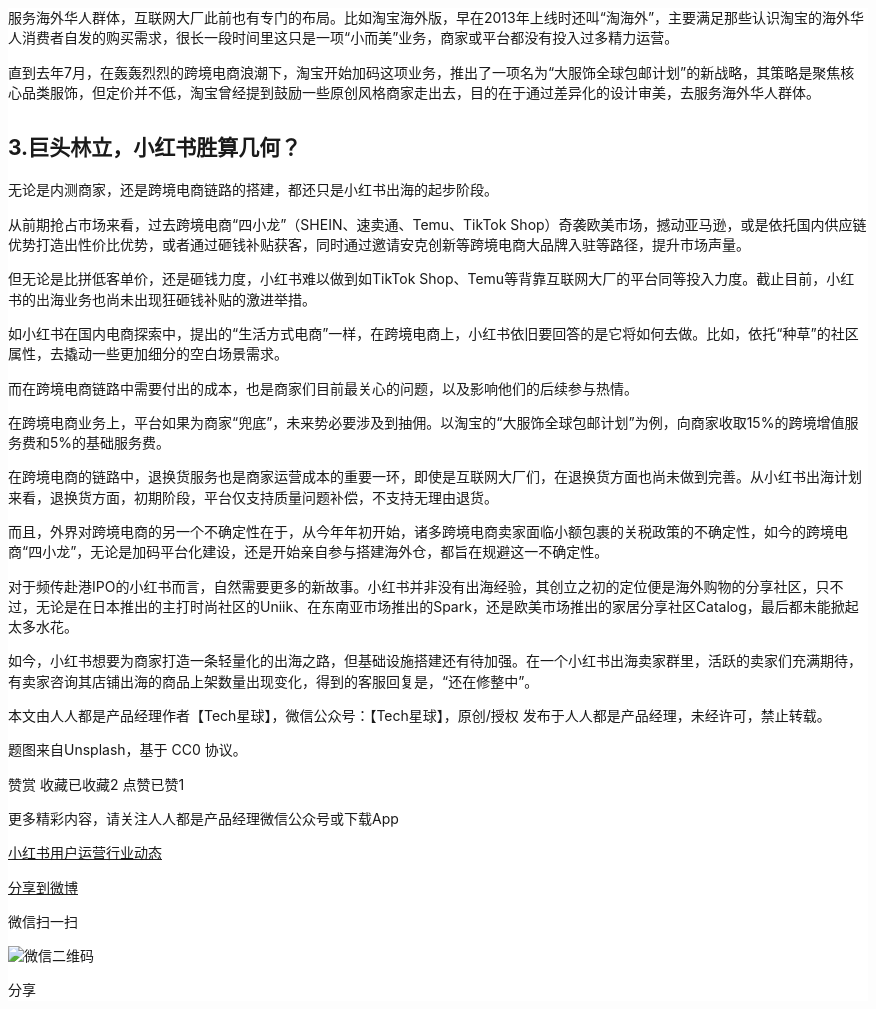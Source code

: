 服务海外华人群体，互联网大厂此前也有专门的布局。比如淘宝海外版，早在2013年上线时还叫“淘海外”，主要满足那些认识淘宝的海外华人消费者自发的购买需求，很长一段时间里这只是一项“小而美”业务，商家或平台都没有投入过多精力运营。

直到去年7月，在轰轰烈烈的跨境电商浪潮下，淘宝开始加码这项业务，推出了一项名为“大服饰全球包邮计划”的新战略，其策略是聚焦核心品类服饰，但定价并不低，淘宝曾经提到鼓励一些原创风格商家走出去，目的在于通过差异化的设计审美，去服务海外华人群体。

## 3.巨头林立，小红书胜算几何？

无论是内测商家，还是跨境电商链路的搭建，都还只是小红书出海的起步阶段。

从前期抢占市场来看，过去跨境电商“四小龙”（SHEIN、速卖通、Temu、TikTok Shop）奇袭欧美市场，撼动亚马逊，或是依托国内供应链优势打造出性价比优势，或者通过砸钱补贴获客，同时通过邀请安克创新等跨境电商大品牌入驻等路径，提升市场声量。

但无论是比拼低客单价，还是砸钱力度，小红书难以做到如TikTok Shop、Temu等背靠互联网大厂的平台同等投入力度。截止目前，小红书的出海业务也尚未出现狂砸钱补贴的激进举措。

如小红书在国内电商探索中，提出的“生活方式电商”一样，在跨境电商上，小红书依旧要回答的是它将如何去做。比如，依托“种草”的社区属性，去撬动一些更加细分的空白场景需求。

而在跨境电商链路中需要付出的成本，也是商家们目前最关心的问题，以及影响他们的后续参与热情。

在跨境电商业务上，平台如果为商家“兜底”，未来势必要涉及到抽佣。以淘宝的“大服饰全球包邮计划”为例，向商家收取15%的跨境增值服务费和5%的基础服务费。

在跨境电商的链路中，退换货服务也是商家运营成本的重要一环，即使是互联网大厂们，在退换货方面也尚未做到完善。从小红书出海计划来看，退换货方面，初期阶段，平台仅支持质量问题补偿，不支持无理由退货。

而且，外界对跨境电商的另一个不确定性在于，从今年年初开始，诸多跨境电商卖家面临小额包裹的关税政策的不确定性，如今的跨境电商“四小龙”，无论是加码平台化建设，还是开始亲自参与搭建海外仓，都旨在规避这一不确定性。

对于频传赴港IPO的小红书而言，自然需要更多的新故事。小红书并非没有出海经验，其创立之初的定位便是海外购物的分享社区，只不过，无论是在日本推出的主打时尚社区的Uniik、在东南亚市场推出的Spark，还是欧美市场推出的家居分享社区Catalog，最后都未能掀起太多水花。

如今，小红书想要为商家打造一条轻量化的出海之路，但基础设施搭建还有待加强。在一个小红书出海卖家群里，活跃的卖家们充满期待，有卖家咨询其店铺出海的商品上架数量出现变化，得到的客服回复是，“还在修整中”。

本文由人人都是产品经理作者【Tech星球】，微信公众号：【Tech星球】，原创/授权 发布于人人都是产品经理，未经许可，禁止转载。

题图来自Unsplash，基于 CC0 协议。

赞赏 收藏已收藏2 点赞已赞1

更多精彩内容，请关注人人都是产品经理微信公众号或下载App

[小红书](https://www.woshipm.com/tag/%e5%b0%8f%e7%ba%a2%e4%b9%a6)[用户运营](https://www.woshipm.com/tag/%e7%94%a8%e6%88%b7%e8%bf%90%e8%90%a5)[行业动态](https://www.woshipm.com/tag/%e8%a1%8c%e4%b8%9a%e5%8a%a8%e6%80%81)

[分享到微博](https://service.weibo.com/share/share.php?appkey=2775287854&title=进军跨境电商，小红书搅局“出海四巨头”？&url=https://www.woshipm.com/it/6200865.html&pic=https://image.woshipm.com/2024/07/19/11126262-4596-11ef-9efa-00163e142b65.png)

微信扫一扫

![微信二维码](https://api.pwmqr.com/qrcode/create/?url=https://www.woshipm.com/it/6200865.html)

分享